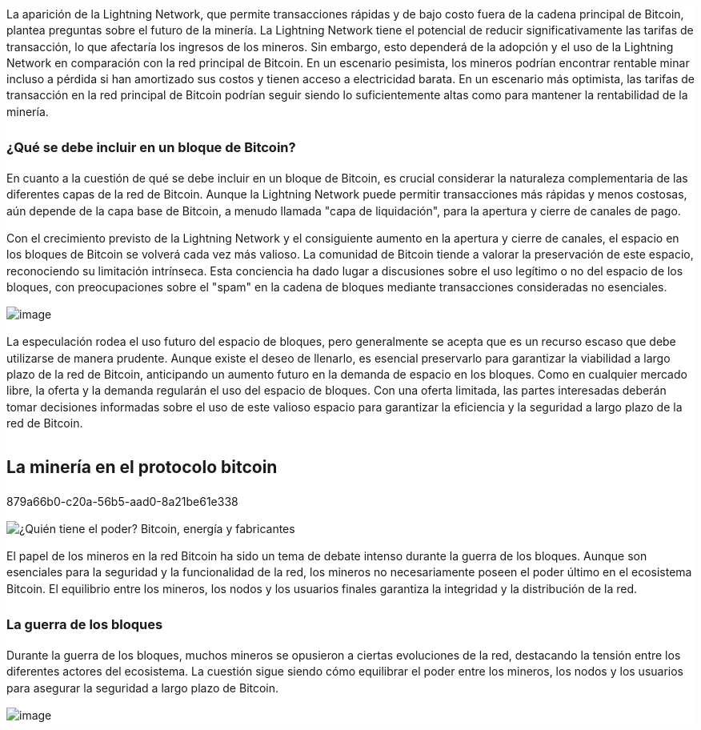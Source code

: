 La aparición de la Lightning Network, que permite transacciones rápidas y de bajo costo fuera de la cadena principal de Bitcoin, plantea preguntas sobre el futuro de la minería. La Lightning Network tiene el potencial de reducir significativamente las tarifas de transacción, lo que afectaría los ingresos de los mineros. Sin embargo, esto dependerá de la adopción y el uso de la Lightning Network en comparación con la red principal de Bitcoin. En un escenario pesimista, los mineros podrían encontrar rentable minar incluso a pérdida si han amortizado sus costos y tienen acceso a electricidad barata. En un escenario más optimista, las tarifas de transacción en la red principal de Bitcoin podrían seguir siendo lo suficientemente altas como para mantener la rentabilidad de la minería.

### ¿Qué se debe incluir en un bloque de Bitcoin?

En cuanto a la cuestión de qué se debe incluir en un bloque de Bitcoin, es crucial considerar la naturaleza complementaria de las diferentes capas de la red de Bitcoin. Aunque la Lightning Network puede permitir transacciones más rápidas y menos costosas, aún depende de la capa base de Bitcoin, a menudo llamada "capa de liquidación", para la apertura y cierre de canales de pago.

Con el crecimiento previsto de la Lightning Network y el consiguiente aumento en la apertura y cierre de canales, el espacio en los bloques de Bitcoin se volverá cada vez más valioso. La comunidad de Bitcoin tiende a valorar la preservación de este espacio, reconociendo su limitación intrínseca. Esta conciencia ha dado lugar a discusiones sobre el uso legítimo o no del espacio de los bloques, con preocupaciones sobre el "spam" en la cadena de bloques mediante transacciones consideradas no esenciales.

![image](assets/overview/block.webp)

La especulación rodea el uso futuro del espacio de bloques, pero generalmente se acepta que es un recurso escaso que debe utilizarse de manera prudente. Aunque existe el deseo de llenarlo, es esencial preservarlo para garantizar la viabilidad a largo plazo de la red de Bitcoin, anticipando un aumento futuro en la demanda de espacio en los bloques. Como en cualquier mercado libre, la oferta y la demanda regularán el uso del espacio de bloques. Con una oferta limitada, las partes interesadas deberán tomar decisiones informadas sobre el uso de este valioso espacio para garantizar la eficiencia y la seguridad a largo plazo de la red de Bitcoin.

## La minería en el protocolo bitcoin
<chapterId>879a66b0-c20a-56b5-aad0-8a21be61e338</chapterId>

![¿Quién tiene el poder? Bitcoin, energía y fabricantes](https://www.youtube.com/watch?v=4wywK6BfDw8)

El papel de los mineros en la red Bitcoin ha sido un tema de debate intenso durante la guerra de los bloques. Aunque son esenciales para la seguridad y la funcionalidad de la red, los mineros no necesariamente poseen el poder último en el ecosistema Bitcoin. El equilibrio entre los mineros, los nodos y los usuarios finales garantiza la integridad y la distribución de la red.

### La guerra de los bloques

Durante la guerra de los bloques, muchos mineros se opusieron a ciertas evoluciones de la red, destacando la tensión entre los diferentes actores del ecosistema. La cuestión sigue siendo cómo equilibrar el poder entre los mineros, los nodos y los usuarios para asegurar la seguridad a largo plazo de Bitcoin.

![image](assets/overview/blocksize-wars--BTC-vs-BCH-.webp)
